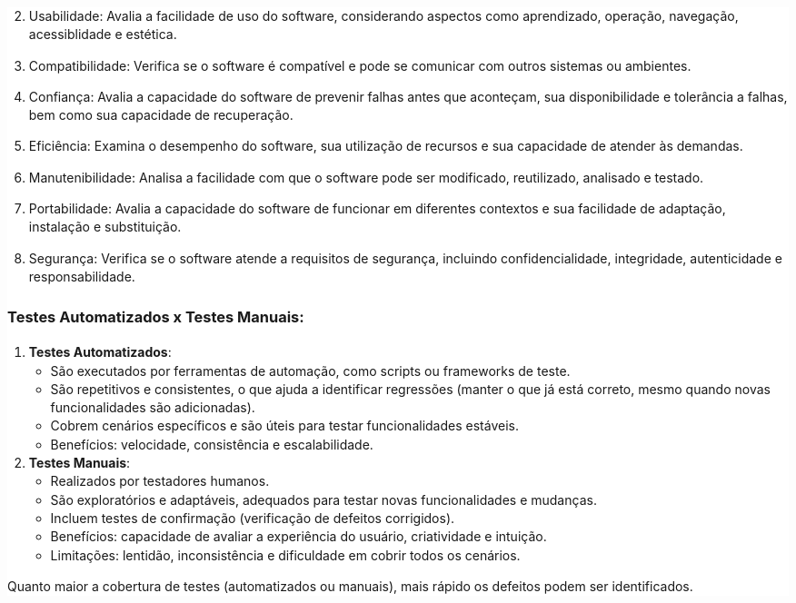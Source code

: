 2. Usabilidade: Avalia a facilidade de uso do software, considerando aspectos como aprendizado, operação, navegação, acessiblidade e estética.

3. Compatibilidade: Verifica se o software é compatível e pode se comunicar com outros sistemas ou ambientes.

4. Confiança: Avalia a capacidade do software de prevenir falhas antes que aconteçam, sua disponibilidade e tolerância a falhas, bem como sua capacidade de recuperação.

5. Eficiência: Examina o desempenho do software, sua utilização de recursos e sua capacidade de atender às demandas.

6. Manutenibilidade: Analisa a facilidade com que o software pode ser modificado, reutilizado, analisado e testado.

7. Portabilidade: Avalia a capacidade do software de funcionar em diferentes contextos e sua facilidade de adaptação, instalação e substituição.

8. Segurança: Verifica se o software atende a requisitos de segurança, incluindo confidencialidade, integridade, autenticidade e responsabilidade.

### Testes Automatizados x Testes Manuais:
1. **Testes Automatizados**:
    - São executados por ferramentas de automação, como scripts ou frameworks de teste.
    - São repetitivos e consistentes, o que ajuda a identificar regressões (manter o que já está correto, mesmo quando novas funcionalidades são adicionadas).
    - Cobrem cenários específicos e são úteis para testar funcionalidades estáveis.
    - Benefícios: velocidade, consistência e escalabilidade.
2. **Testes Manuais**:
    - Realizados por testadores humanos.
    - São exploratórios e adaptáveis, adequados para testar novas funcionalidades e mudanças.
    - Incluem testes de confirmação (verificação de defeitos corrigidos).
    - Benefícios: capacidade de avaliar a experiência do usuário, criatividade e intuição.
    - Limitações: lentidão, inconsistência e dificuldade em cobrir todos os cenários.
    
Quanto maior a cobertura de testes (automatizados ou manuais), mais rápido os defeitos podem ser identificados.